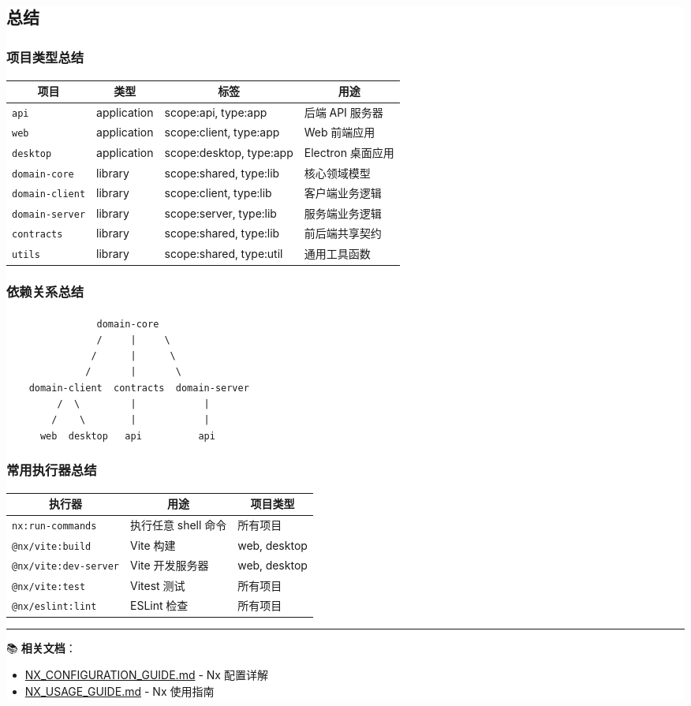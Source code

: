 
## 总结

### 项目类型总结

| 项目            | 类型        | 标签                    | 用途              |
| --------------- | ----------- | ----------------------- | ----------------- |
| `api`           | application | scope:api, type:app     | 后端 API 服务器   |
| `web`           | application | scope:client, type:app  | Web 前端应用      |
| `desktop`       | application | scope:desktop, type:app | Electron 桌面应用 |
| `domain-core`   | library     | scope:shared, type:lib  | 核心领域模型      |
| `domain-client` | library     | scope:client, type:lib  | 客户端业务逻辑    |
| `domain-server` | library     | scope:server, type:lib  | 服务端业务逻辑    |
| `contracts`     | library     | scope:shared, type:lib  | 前后端共享契约    |
| `utils`         | library     | scope:shared, type:util | 通用工具函数      |

### 依赖关系总结

```
                domain-core
                /     |     \
               /      |      \
              /       |       \
    domain-client  contracts  domain-server
         /  \         |            |
        /    \        |            |
      web  desktop   api          api
```

### 常用执行器总结

| 执行器                | 用途                | 项目类型     |
| --------------------- | ------------------- | ------------ |
| `nx:run-commands`     | 执行任意 shell 命令 | 所有项目     |
| `@nx/vite:build`      | Vite 构建           | web, desktop |
| `@nx/vite:dev-server` | Vite 开发服务器     | web, desktop |
| `@nx/vite:test`       | Vitest 测试         | 所有项目     |
| `@nx/eslint:lint`     | ESLint 检查         | 所有项目     |

---

📚 **相关文档**：

- [NX_CONFIGURATION_GUIDE.md](./NX_CONFIGURATION_GUIDE.md) - Nx 配置详解
- [NX_USAGE_GUIDE.md](./NX_USAGE_GUIDE.md) - Nx 使用指南
